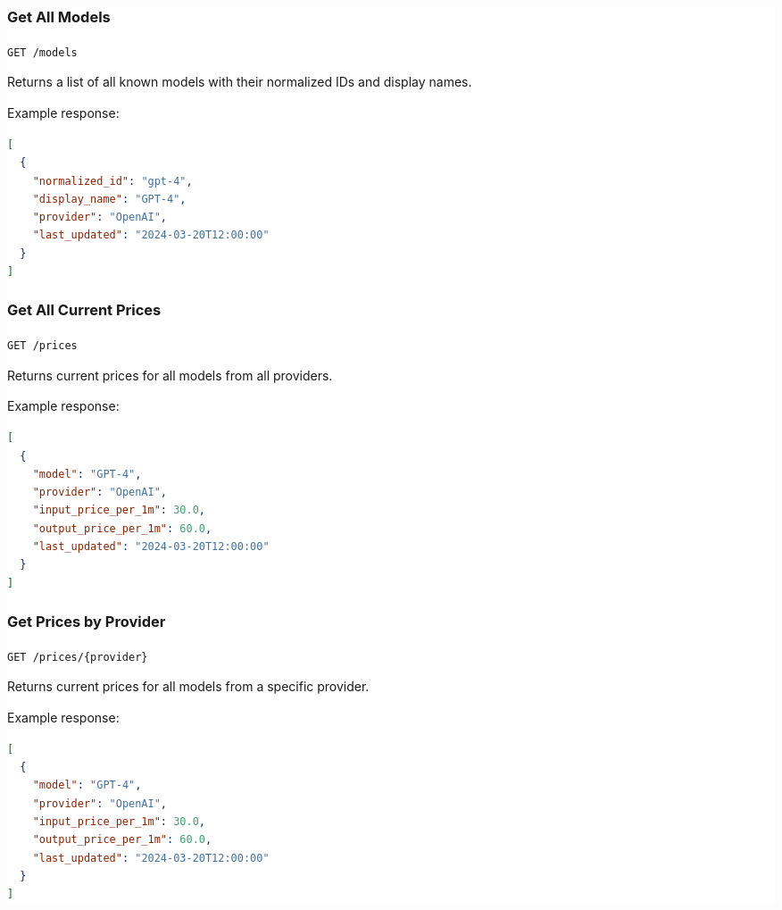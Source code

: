 ### Get All Models
```
GET /models
```
Returns a list of all known models with their normalized IDs and display names.

Example response:
```json
[
  {
    "normalized_id": "gpt-4",
    "display_name": "GPT-4",
    "provider": "OpenAI",
    "last_updated": "2024-03-20T12:00:00"
  }
]
```

### Get All Current Prices
```
GET /prices
```
Returns current prices for all models from all providers.

Example response:
```json
[
  {
    "model": "GPT-4",
    "provider": "OpenAI",
    "input_price_per_1m": 30.0,
    "output_price_per_1m": 60.0,
    "last_updated": "2024-03-20T12:00:00"
  }
]
```

### Get Prices by Provider
```
GET /prices/{provider}
```
Returns current prices for all models from a specific provider.

Example response:
```json
[
  {
    "model": "GPT-4",
    "provider": "OpenAI",
    "input_price_per_1m": 30.0,
    "output_price_per_1m": 60.0,
    "last_updated": "2024-03-20T12:00:00"
  }
]
```
